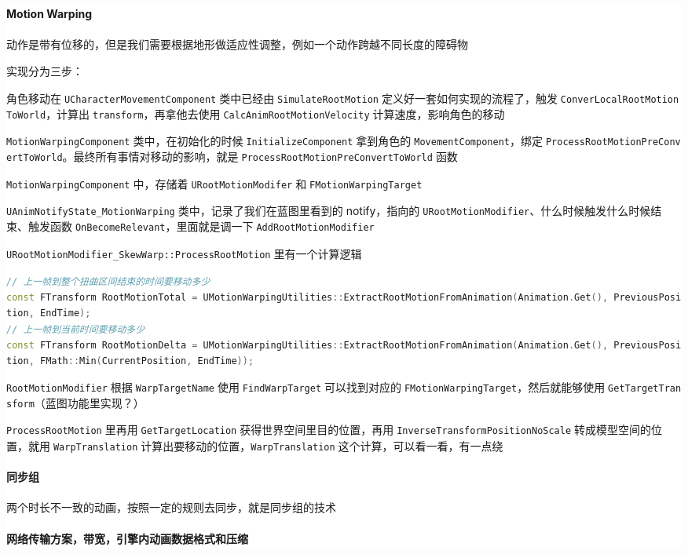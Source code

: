 #### Motion Warping

动作是带有位移的，但是我们需要根据地形做适应性调整，例如一个动作跨越不同长度的障碍物

实现分为三步：

角色移动在 `UCharacterMovementComponent` 类中已经由 `SimulateRootMotion` 定义好一套如何实现的流程了，触发 `ConverLocalRootMotionToWorld`，计算出 `transform`，再拿他去使用 `CalcAnimRootMotionVelocity` 计算速度，影响角色的移动

`MotionWarpingComponent` 类中，在初始化的时候 `InitializeComponent` 拿到角色的 `MovementComponent`，绑定 `ProcessRootMotionPreConvertToWorld`。最终所有事情对移动的影响，就是 `ProcessRootMotionPreConvertToWorld` 函数

`MotionWarpingComponent` 中，存储着 `URootMotionModifer` 和 `FMotionWarpingTarget`

`UAnimNotifyState_MotionWarping` 类中，记录了我们在蓝图里看到的 notify，指向的 `URootMotionModifier`、什么时候触发什么时候结束、触发函数 `OnBecomeRelevant`，里面就是调一下 `AddRootMotionModifier`

`URootMotionModifier_SkewWarp::ProcessRootMotion` 里有一个计算逻辑

```cpp
// 上一帧到整个扭曲区间结束的时间要移动多少
const FTransform RootMotionTotal = UMotionWarpingUtilities::ExtractRootMotionFromAnimation(Animation.Get(), PreviousPosition, EndTime);
// 上一帧到当前时间要移动多少
const FTransform RootMotionDelta = UMotionWarpingUtilities::ExtractRootMotionFromAnimation(Animation.Get(), PreviousPosition, FMath::Min(CurrentPosition, EndTime));
```

`RootMotionModifier` 根据 `WarpTargetName` 使用 `FindWarpTarget` 可以找到对应的 `FMotionWarpingTarget`，然后就能够使用 `GetTargetTransform`（蓝图功能里实现？）

`ProcessRootMotion` 里再用 `GetTargetLocation` 获得世界空间里目的位置，再用 `InverseTransformPositionNoScale` 转成模型空间的位置，就用 `WarpTranslation` 计算出要移动的位置，`WarpTranslation` 这个计算，可以看一看，有一点绕

#### 同步组

两个时长不一致的动画，按照一定的规则去同步，就是同步组的技术

#### 网络传输方案，带宽，引擎内动画数据格式和压缩
